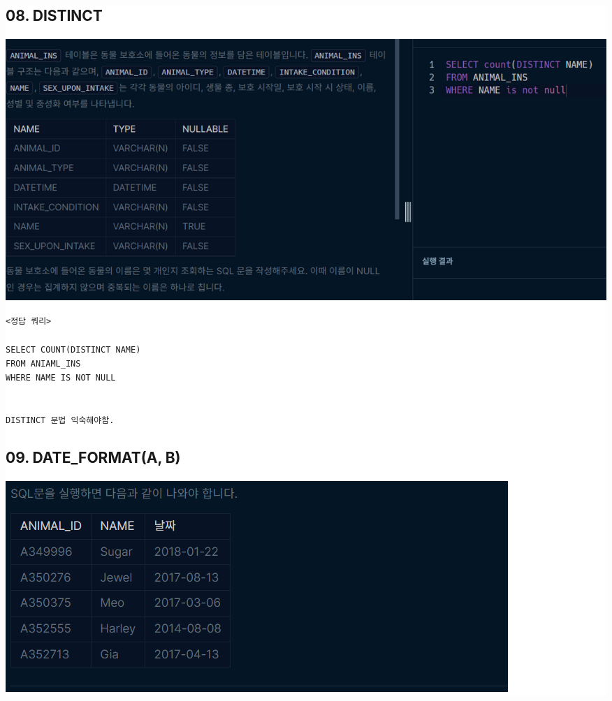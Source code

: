 

## 08. DISTINCT

![2](SQL_TEST_PRACTICE.assets/2-16524521683913.png)

```
<정답 쿼리>

SELECT COUNT(DISTINCT NAME)
FROM ANIAML_INS
WHERE NAME IS NOT NULL


DISTINCT 문법 익숙해야함.
```



## 09. DATE_FORMAT(A, B)

![2](SQL_TEST_PRACTICE.assets/2-16524548343995.png)
